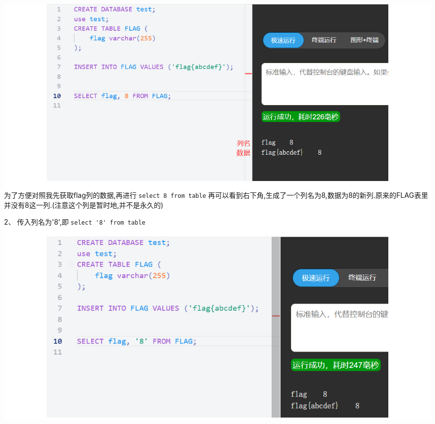 <div align=center><img src="../images/2024/08/02/what_sql/what_sql1.png" alt="what_sql1" border="0" width="80%" height="60%"></div>

为了方便对照我先获取flag列的数据,再进行 `select 8 from table` 再可以看到右下角,生成了一个列名为8,数据为8的新列.原来的FLAG表里并没有8这一列.(注意这个列是暂时地,并不是永久的)

2、 传入列名为'8',即 `select '8' from table`

<div align=center><img src="../images/2024/08/02/what_sql/what_sql2.png" alt="what_sql2" border="0" width="80%" height="60%"></div>
